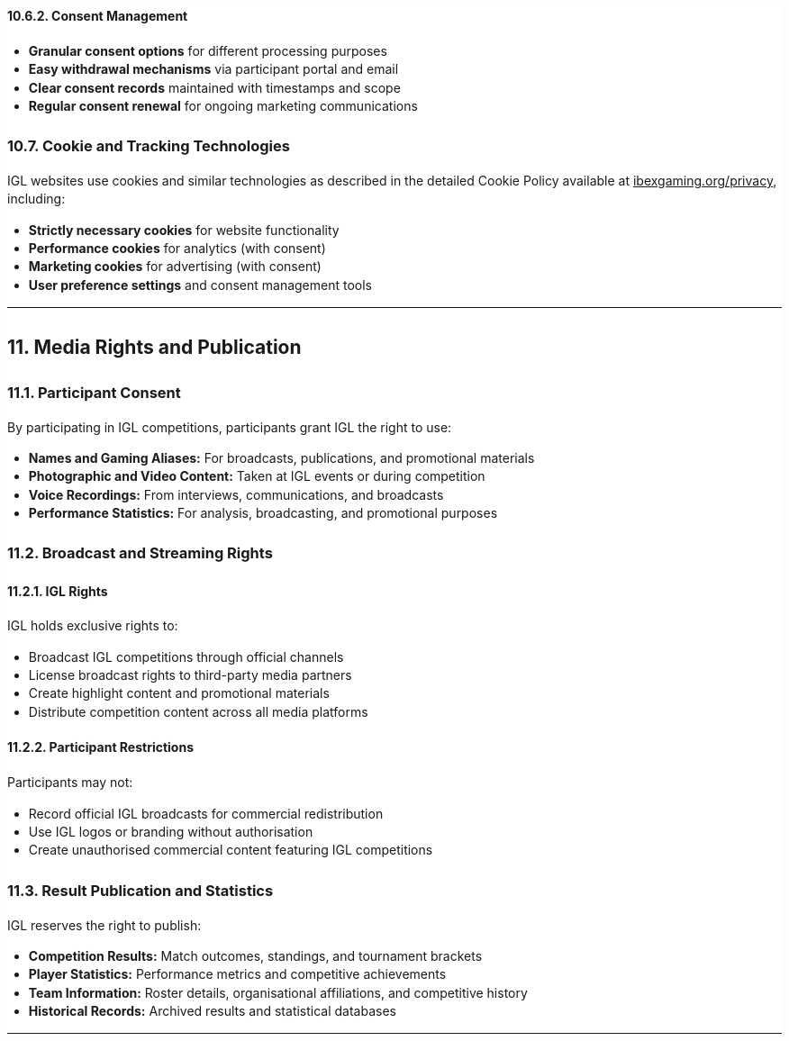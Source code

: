#### 10.6.2. Consent Management

- **Granular consent options** for different processing purposes
- **Easy withdrawal mechanisms** via participant portal and email
- **Clear consent records** maintained with timestamps and scope
- **Regular consent renewal** for ongoing marketing communications

### 10.7. Cookie and Tracking Technologies

IGL websites use cookies and similar technologies as described in the detailed Cookie Policy available at [ibexgaming.org/privacy](https://ibexgaming.org/privacy), including:

- **Strictly necessary cookies** for website functionality
- **Performance cookies** for analytics (with consent)
- **Marketing cookies** for advertising (with consent)
- **User preference settings** and consent management tools

---

## 11. Media Rights and Publication

### 11.1. Participant Consent

By participating in IGL competitions, participants grant IGL the right to use:

- **Names and Gaming Aliases:** For broadcasts, publications, and promotional materials
- **Photographic and Video Content:** Taken at IGL events or during competition
- **Voice Recordings:** From interviews, communications, and broadcasts
- **Performance Statistics:** For analysis, broadcasting, and promotional purposes

### 11.2. Broadcast and Streaming Rights

#### 11.2.1. IGL Rights

IGL holds exclusive rights to:

- Broadcast IGL competitions through official channels
- License broadcast rights to third-party media partners
- Create highlight content and promotional materials
- Distribute competition content across all media platforms

#### 11.2.2. Participant Restrictions

Participants may not:

- Record official IGL broadcasts for commercial redistribution
- Use IGL logos or branding without authorisation
- Create unauthorised commercial content featuring IGL competitions

### 11.3. Result Publication and Statistics

IGL reserves the right to publish:

- **Competition Results:** Match outcomes, standings, and tournament brackets
- **Player Statistics:** Performance metrics and competitive achievements
- **Team Information:** Roster details, organisational affiliations, and competitive history
- **Historical Records:** Archived results and statistical databases

---